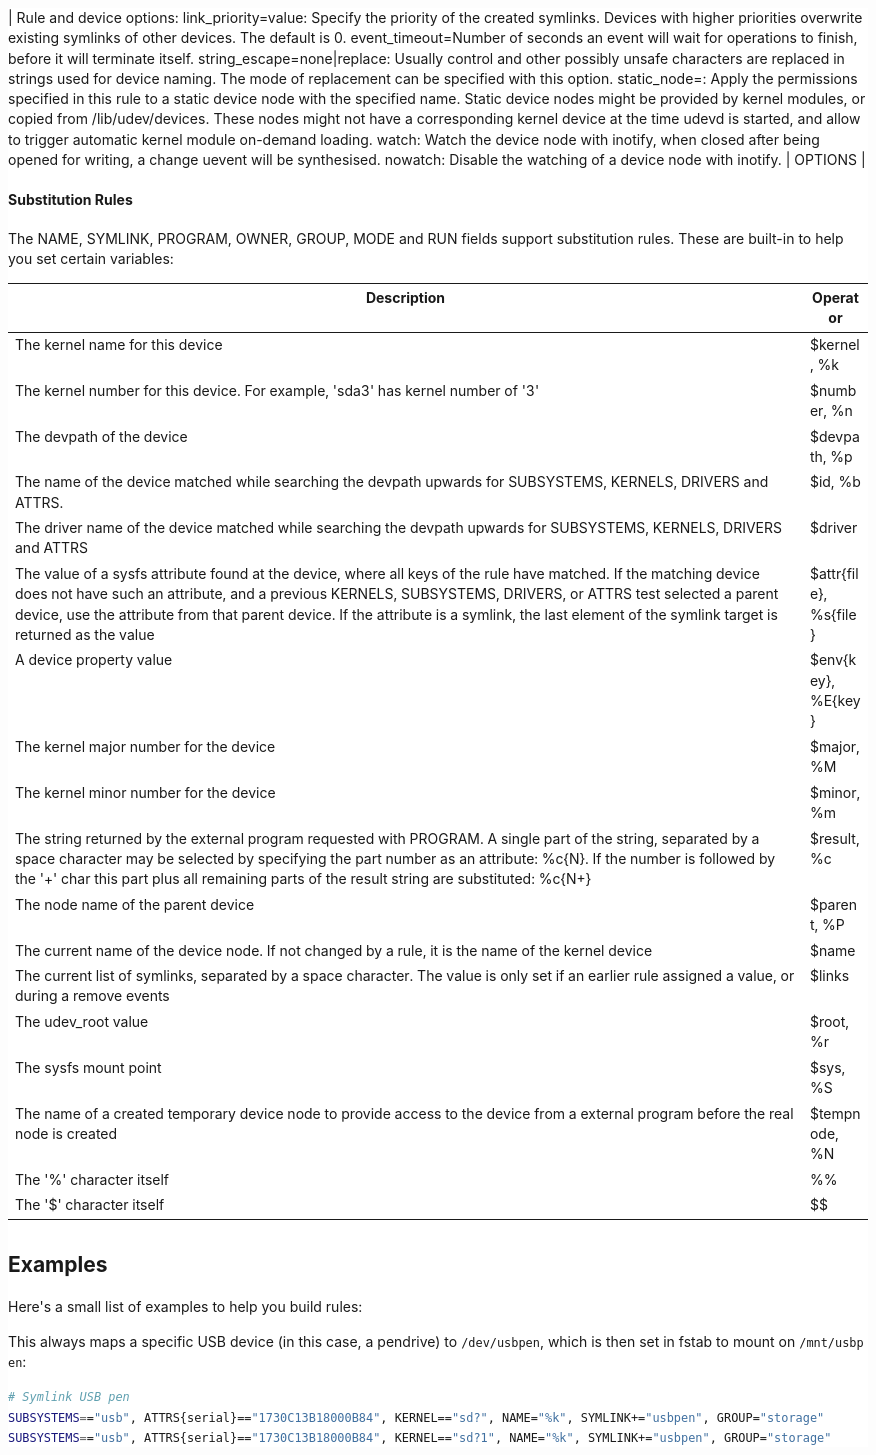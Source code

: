 | Rule and device options: link_priority=value: Specify the priority of the created symlinks. Devices with higher priorities overwrite existing symlinks of other devices. The default is 0. event_timeout=Number of seconds an event will wait for operations to finish, before it will terminate itself. string_escape=none|replace: Usually control and other possibly unsafe characters are replaced in strings used for device naming. The mode of replacement can be specified with this option. static_node=: Apply the permissions specified in this rule to a static device node with the specified name. Static device nodes might be provided by kernel modules, or copied from /lib/udev/devices. These nodes might not have a corresponding kernel device at the time udevd is started, and allow to trigger automatic kernel module on-demand loading. watch: Watch the device node with inotify, when closed after being opened for writing, a change uevent will be synthesised. nowatch: Disable the watching of a device node with inotify. | OPTIONS |


#### Substitution Rules

The NAME, SYMLINK, PROGRAM, OWNER, GROUP, MODE and RUN fields support substitution rules. These are built-in to help you set certain variables:


| Description | Operator |
|-------------|----------|
| The kernel name for this device | $kernel, %k |
| The kernel number for this device. For example, 'sda3' has kernel number of '3' | $number, %n |
| The devpath of the device | $devpath, %p |
| The name of the device matched while searching the devpath upwards for SUBSYSTEMS, KERNELS, DRIVERS and ATTRS. | $id, %b |
| The driver name of the device matched while searching the devpath upwards for SUBSYSTEMS, KERNELS, DRIVERS and ATTRS | $driver |
| The value of a sysfs attribute found at the device, where all keys of the rule have matched. If the matching device does not have such an attribute, and a previous KERNELS, SUBSYSTEMS, DRIVERS, or ATTRS test selected a parent device, use the attribute from that parent device. If the attribute is a symlink, the last element of the symlink target is returned as the value | $attr{file}, %s{file} |
| A device property value | $env{key}, %E{key} |
| The kernel major number for the device | $major, %M |
| The kernel minor number for the device | $minor, %m |
| The string returned by the external program requested with PROGRAM. A single part of the string, separated by a space character may be selected by specifying the part number as an attribute: %c{N}. If the number is followed by the '+' char this part plus all remaining parts of the result string are substituted: %c{N+} | $result, %c |
| The node name of the parent device | $parent, %P |
| The current name of the device node. If not changed by a rule, it is the name of the kernel device | $name |
| The current list of symlinks, separated by a space character. The value is only set if an earlier rule assigned a value, or during a remove events | $links |
| The udev_root value | $root, %r |
| The sysfs mount point | $sys, %S |
| The name of a created temporary device node to provide access to the device from a external program before the real node is created | $tempnode, %N |
| The '%' character itself | %% |
| The '$' character itself | $$ |


## Examples

Here's a small list of examples to help you build rules:

This always maps a specific USB device (in this case, a pendrive) to `/dev/usbpen`, which is then set in fstab to mount on `/mnt/usbpen`:

```bash
# Symlink USB pen
SUBSYSTEMS=="usb", ATTRS{serial}=="1730C13B18000B84", KERNEL=="sd?", NAME="%k", SYMLINK+="usbpen", GROUP="storage"
SUBSYSTEMS=="usb", ATTRS{serial}=="1730C13B18000B84", KERNEL=="sd?1", NAME="%k", SYMLINK+="usbpen", GROUP="storage"
```
